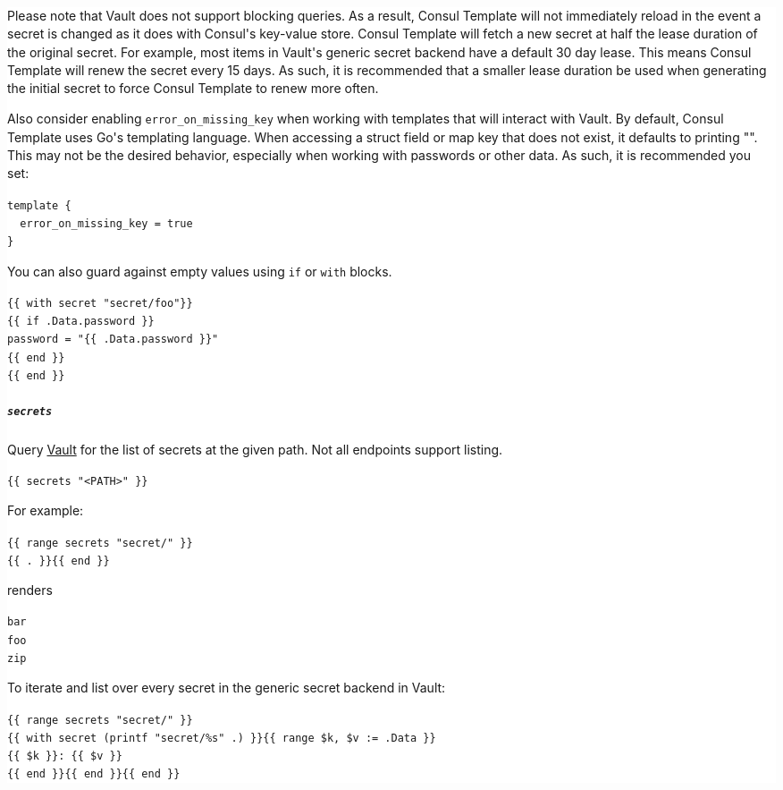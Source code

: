 Please note that Vault does not support blocking queries. As a result, Consul
Template will not immediately reload in the event a secret is changed as it does
with Consul's key-value store. Consul Template will fetch a new secret at half
the lease duration of the original secret. For example, most items in Vault's
generic secret backend have a default 30 day lease. This means Consul Template
will renew the secret every 15 days. As such, it is recommended that a smaller
lease duration be used when generating the initial secret to force Consul
Template to renew more often.

Also consider enabling `error_on_missing_key` when working with templates that
will interact with Vault. By default, Consul Template uses Go's templating
language. When accessing a struct field or map key that does not exist, it
defaults to printing "<no value>". This may not be the desired behavior,
especially when working with passwords or other data. As such, it is recommended
you set:

```hcl
template {
  error_on_missing_key = true
}
```

You can also guard against empty values using `if` or `with` blocks.

```liquid
{{ with secret "secret/foo"}}
{{ if .Data.password }}
password = "{{ .Data.password }}"
{{ end }}
{{ end }}
```

##### `secrets`

Query [Vault][vault] for the list of secrets at the given path. Not all
endpoints support listing.

```liquid
{{ secrets "<PATH>" }}
```

For example:

```liquid
{{ range secrets "secret/" }}
{{ . }}{{ end }}
```

renders

```text
bar
foo
zip
```

To iterate and list over every secret in the generic secret backend in Vault:

```liquid
{{ range secrets "secret/" }}
{{ with secret (printf "secret/%s" .) }}{{ range $k, $v := .Data }}
{{ $k }}: {{ $v }}
{{ end }}{{ end }}{{ end }}
```


[consul]: https://www.consul.io "Consul by HashiCorp"
[examples]: (https://github.com/hashicorp/consul-template/tree/master/examples) "Consul Template Examples"
[hcl]: https://github.com/hashicorp/hcl "HashiCorp Configuration Language (hcl)"
[releases]: https://releases.hashicorp.com/consul-template "Consul Template Releases"
[text-template]: https://golang.org/pkg/text/template/ "Go's text/template package"
[vault]: https://www.vaultproject.io "Vault by HashiCorp"